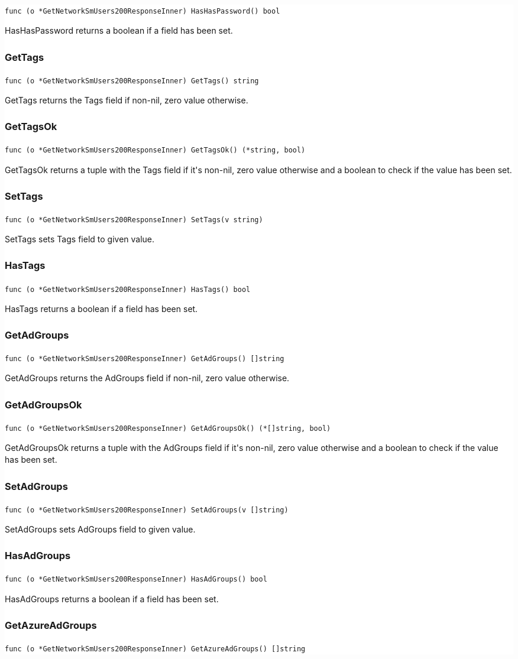 `func (o *GetNetworkSmUsers200ResponseInner) HasHasPassword() bool`

HasHasPassword returns a boolean if a field has been set.

### GetTags

`func (o *GetNetworkSmUsers200ResponseInner) GetTags() string`

GetTags returns the Tags field if non-nil, zero value otherwise.

### GetTagsOk

`func (o *GetNetworkSmUsers200ResponseInner) GetTagsOk() (*string, bool)`

GetTagsOk returns a tuple with the Tags field if it's non-nil, zero value otherwise
and a boolean to check if the value has been set.

### SetTags

`func (o *GetNetworkSmUsers200ResponseInner) SetTags(v string)`

SetTags sets Tags field to given value.

### HasTags

`func (o *GetNetworkSmUsers200ResponseInner) HasTags() bool`

HasTags returns a boolean if a field has been set.

### GetAdGroups

`func (o *GetNetworkSmUsers200ResponseInner) GetAdGroups() []string`

GetAdGroups returns the AdGroups field if non-nil, zero value otherwise.

### GetAdGroupsOk

`func (o *GetNetworkSmUsers200ResponseInner) GetAdGroupsOk() (*[]string, bool)`

GetAdGroupsOk returns a tuple with the AdGroups field if it's non-nil, zero value otherwise
and a boolean to check if the value has been set.

### SetAdGroups

`func (o *GetNetworkSmUsers200ResponseInner) SetAdGroups(v []string)`

SetAdGroups sets AdGroups field to given value.

### HasAdGroups

`func (o *GetNetworkSmUsers200ResponseInner) HasAdGroups() bool`

HasAdGroups returns a boolean if a field has been set.

### GetAzureAdGroups

`func (o *GetNetworkSmUsers200ResponseInner) GetAzureAdGroups() []string`
